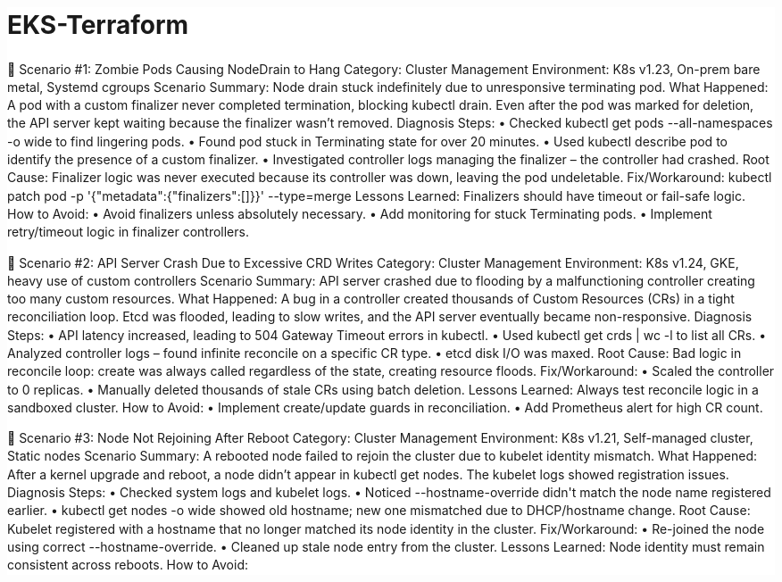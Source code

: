 # EKS-Terraform
📘 Scenario #1: Zombie Pods Causing NodeDrain to Hang
Category: Cluster Management
Environment: K8s v1.23, On-prem bare metal, Systemd cgroups
Scenario Summary: Node drain stuck indefinitely due to unresponsive terminating pod.
What Happened: A pod with a custom finalizer never completed termination, blocking kubectl drain. Even after the pod was marked for deletion, the API server kept waiting because the finalizer wasn’t removed.
Diagnosis Steps:
	• Checked kubectl get pods --all-namespaces -o wide to find lingering pods.
	• Found pod stuck in Terminating state for over 20 minutes.
	• Used kubectl describe pod <pod> to identify the presence of a custom finalizer.
	• Investigated controller logs managing the finalizer – the controller had crashed.
Root Cause: Finalizer logic was never executed because its controller was down, leaving the pod undeletable.
Fix/Workaround:
kubectl patch pod <pod-name> -p '{"metadata":{"finalizers":[]}}' --type=merge
Lessons Learned: Finalizers should have timeout or fail-safe logic.
How to Avoid:
	• Avoid finalizers unless absolutely necessary.
	• Add monitoring for stuck Terminating pods.
	• Implement retry/timeout logic in finalizer controllers.

📘 Scenario #2: API Server Crash Due to Excessive CRD Writes
Category: Cluster Management
Environment: K8s v1.24, GKE, heavy use of custom controllers
Scenario Summary: API server crashed due to flooding by a malfunctioning controller creating too many custom resources.
What Happened: A bug in a controller created thousands of Custom Resources (CRs) in a tight reconciliation loop. Etcd was flooded, leading to slow writes, and the API server eventually became non-responsive.
Diagnosis Steps:
	• API latency increased, leading to 504 Gateway Timeout errors in kubectl.
	• Used kubectl get crds | wc -l to list all CRs.
	• Analyzed controller logs – found infinite reconcile on a specific CR type.
	• etcd disk I/O was maxed.
Root Cause: Bad logic in reconcile loop: create was always called regardless of the state, creating resource floods.
Fix/Workaround:
	• Scaled the controller to 0 replicas.
	• Manually deleted thousands of stale CRs using batch deletion.
Lessons Learned: Always test reconcile logic in a sandboxed cluster.
How to Avoid:
	• Implement create/update guards in reconciliation.
	• Add Prometheus alert for high CR count.

📘 Scenario #3: Node Not Rejoining After Reboot
Category: Cluster Management
Environment: K8s v1.21, Self-managed cluster, Static nodes
Scenario Summary: A rebooted node failed to rejoin the cluster due to kubelet identity mismatch.
What Happened: After a kernel upgrade and reboot, a node didn’t appear in kubectl get nodes. The kubelet logs showed registration issues.
Diagnosis Steps:
	• Checked system logs and kubelet logs.
	• Noticed --hostname-override didn't match the node name registered earlier.
	• kubectl get nodes -o wide showed old hostname; new one mismatched due to DHCP/hostname change.
Root Cause: Kubelet registered with a hostname that no longer matched its node identity in the cluster.
Fix/Workaround:
	• Re-joined the node using correct --hostname-override.
	• Cleaned up stale node entry from the cluster.
Lessons Learned: Node identity must remain consistent across reboots.
How to Avoid: